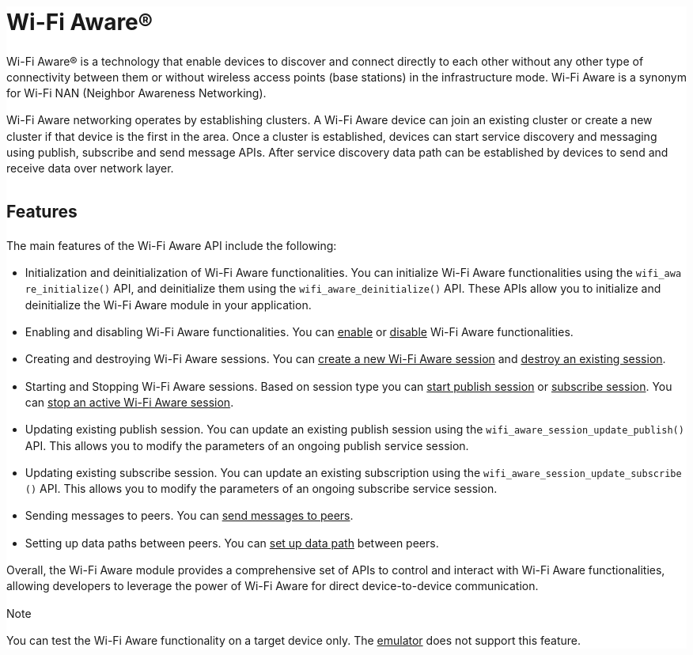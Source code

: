 # Wi-Fi Aware&reg;

Wi-Fi Aware&reg; is a technology that enable devices to discover and connect directly to each other without any other type of connectivity between them or without wireless access points (base stations) in the infrastructure mode. Wi-Fi Aware is a synonym for Wi-Fi NAN (Neighbor Awareness Networking).

Wi-Fi Aware networking operates by establishing clusters. A Wi-Fi Aware device can join an existing cluster or create a new cluster if that device is the first in the area. Once a cluster is established, devices can start service discovery and messaging using publish, subscribe and send message APIs. After service discovery data path can be established by devices to send and receive data over network layer.
## Features

The main features of the Wi-Fi Aware API include the following:

- Initialization and deinitialization of Wi-Fi Aware functionalities.
  You can initialize Wi-Fi Aware functionalities using the `wifi_aware_initialize()` API, and deinitialize them using the `wifi_aware_deinitialize()` API. These APIs allow you to initialize and deinitialize the Wi-Fi Aware module in your application.

- Enabling and disabling Wi-Fi Aware functionalities.
  You can [enable](#to-enable-wi-fi-aware) or [disable](#to-disable-wi-fi-aware) Wi-Fi Aware functionalities.

- Creating and destroying Wi-Fi Aware sessions.
  You can [create a new Wi-Fi Aware session](#session-creation) and [destroy an existing session](#to-disable-wi-fi-aware).

- Starting and Stopping Wi-Fi Aware sessions.
  Based on session type you can [start publish session](#publish-service) or [subscribe session](#subscribe-service).
  You can [stop an active Wi-Fi Aware session](#stop-service-discovery).

- Updating existing publish session.
  You can update an existing publish session using the `wifi_aware_session_update_publish()` API. This allows you to modify the parameters of an ongoing publish service session.

- Updating existing subscribe session.
  You can update an existing subscription using the `wifi_aware_session_update_subscribe()` API. This allows you to modify the parameters of an ongoing subscribe service session.

- Sending messages to peers.
  You can [send messages to peers](#send-message).

- Setting up data paths between peers.
  You can [set up data path](#data-path-setup) between peers.

Overall, the Wi-Fi Aware module provides a comprehensive set of APIs to control and interact with Wi-Fi Aware functionalities, allowing developers to leverage the power of Wi-Fi Aware for direct device-to-device communication.

> [!NOTE]
> You can test the Wi-Fi Aware functionality on a target device only. The [emulator](../../../tizen-studio/common-tools/emulator.md) does not support this feature.

